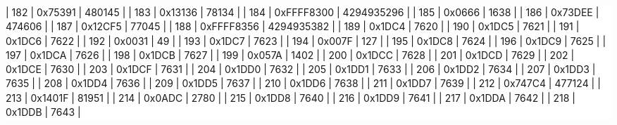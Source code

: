 |     182 | 0x75391     |      480145 |
|     183 | 0x13136     |       78134 |
|     184 | 0xFFFF8300  |  4294935296 |
|     185 | 0x0666      |        1638 |
|     186 | 0x73DEE     |      474606 |
|     187 | 0x12CF5     |       77045 |
|     188 | 0xFFFF8356  |  4294935382 |
|     189 | 0x1DC4      |        7620 |
|     190 | 0x1DC5      |        7621 |
|     191 | 0x1DC6      |        7622 |
|     192 | 0x0031      |          49 |
|     193 | 0x1DC7      |        7623 |
|     194 | 0x007F      |         127 |
|     195 | 0x1DC8      |        7624 |
|     196 | 0x1DC9      |        7625 |
|     197 | 0x1DCA      |        7626 |
|     198 | 0x1DCB      |        7627 |
|     199 | 0x057A      |        1402 |
|     200 | 0x1DCC      |        7628 |
|     201 | 0x1DCD      |        7629 |
|     202 | 0x1DCE      |        7630 |
|     203 | 0x1DCF      |        7631 |
|     204 | 0x1DD0      |        7632 |
|     205 | 0x1DD1      |        7633 |
|     206 | 0x1DD2      |        7634 |
|     207 | 0x1DD3      |        7635 |
|     208 | 0x1DD4      |        7636 |
|     209 | 0x1DD5      |        7637 |
|     210 | 0x1DD6      |        7638 |
|     211 | 0x1DD7      |        7639 |
|     212 | 0x747C4     |      477124 |
|     213 | 0x1401F     |       81951 |
|     214 | 0x0ADC      |        2780 |
|     215 | 0x1DD8      |        7640 |
|     216 | 0x1DD9      |        7641 |
|     217 | 0x1DDA      |        7642 |
|     218 | 0x1DDB      |        7643 |